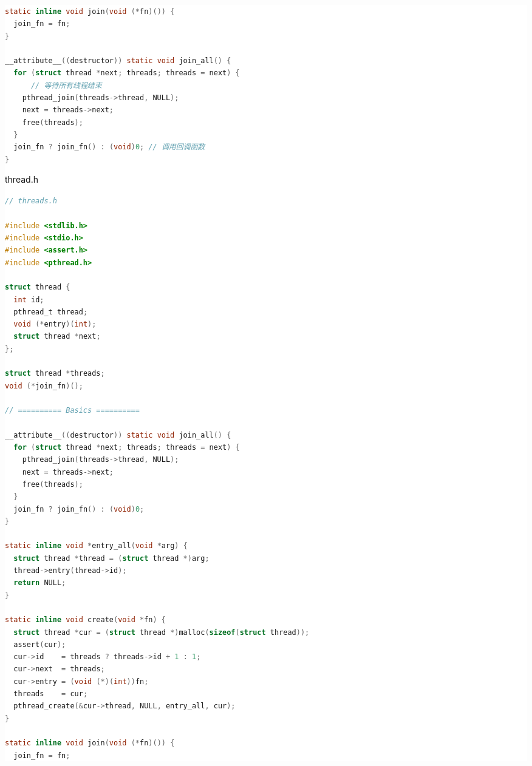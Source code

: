 ```c
static inline void join(void (*fn)()) {
  join_fn = fn;
}

__attribute__((destructor)) static void join_all() {
  for (struct thread *next; threads; threads = next) {
      // 等待所有线程结束
    pthread_join(threads->thread, NULL);
    next = threads->next;
    free(threads);
  }
  join_fn ? join_fn() : (void)0; // 调用回调函数
}
```

thread.h 

```c
// threads.h

#include <stdlib.h>
#include <stdio.h>
#include <assert.h>
#include <pthread.h>

struct thread {
  int id;
  pthread_t thread;
  void (*entry)(int);
  struct thread *next;
};

struct thread *threads;
void (*join_fn)();

// ========== Basics ==========

__attribute__((destructor)) static void join_all() {
  for (struct thread *next; threads; threads = next) {
    pthread_join(threads->thread, NULL);
    next = threads->next;
    free(threads);
  }
  join_fn ? join_fn() : (void)0;
}

static inline void *entry_all(void *arg) {
  struct thread *thread = (struct thread *)arg;
  thread->entry(thread->id);
  return NULL;
}

static inline void create(void *fn) {
  struct thread *cur = (struct thread *)malloc(sizeof(struct thread));
  assert(cur);
  cur->id    = threads ? threads->id + 1 : 1;
  cur->next  = threads;
  cur->entry = (void (*)(int))fn;
  threads    = cur;
  pthread_create(&cur->thread, NULL, entry_all, cur);
}

static inline void join(void (*fn)()) {
  join_fn = fn;
```